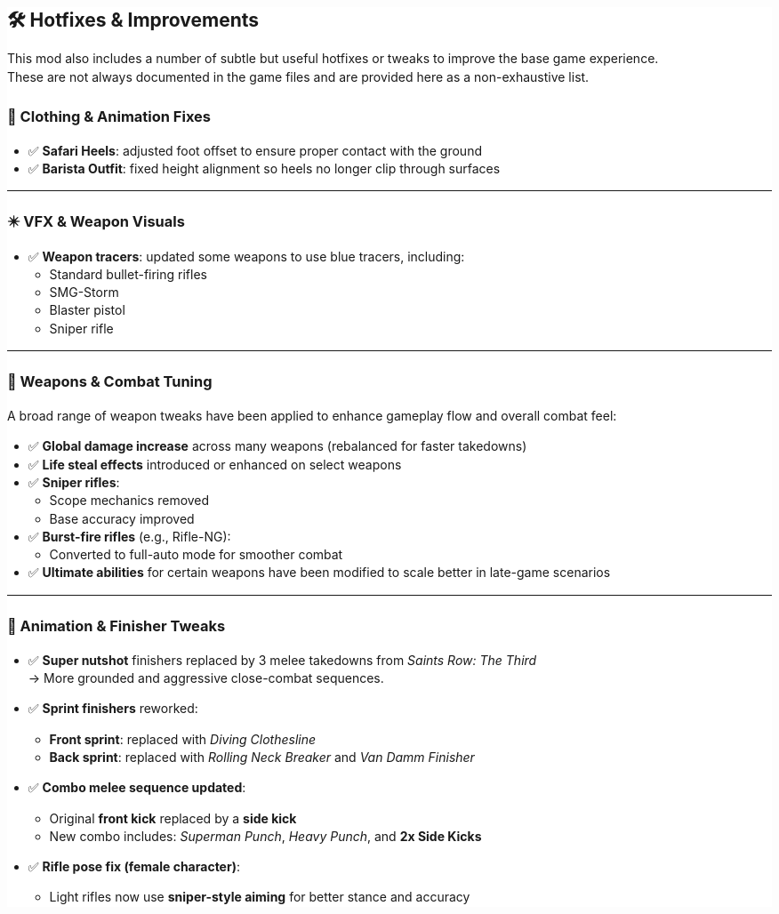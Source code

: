 
## 🛠️ Hotfixes & Improvements

This mod also includes a number of subtle but useful hotfixes or tweaks to improve the base game experience.  
These are not always documented in the game files and are provided here as a non-exhaustive list.

### 👗 Clothing & Animation Fixes

- ✅ **Safari Heels**: adjusted foot offset to ensure proper contact with the ground  
- ✅ **Barista Outfit**: fixed height alignment so heels no longer clip through surfaces  

---

### ✴️ VFX & Weapon Visuals

- ✅ **Weapon tracers**: updated some weapons to use blue tracers, including:  
  - Standard bullet-firing rifles  
  - SMG-Storm  
  - Blaster pistol  
  - Sniper rifle  

---

### 🔫 Weapons & Combat Tuning

A broad range of weapon tweaks have been applied to enhance gameplay flow and overall combat feel:

- ✅ **Global damage increase** across many weapons (rebalanced for faster takedowns)  
- ✅ **Life steal effects** introduced or enhanced on select weapons  
- ✅ **Sniper rifles**:
  - Scope mechanics removed
  - Base accuracy improved
- ✅ **Burst-fire rifles** (e.g., Rifle-NG):
  - Converted to full-auto mode for smoother combat  
- ✅ **Ultimate abilities** for certain weapons have been modified to scale better in late-game scenarios 

---

### 🥋 Animation & Finisher Tweaks

- ✅ **Super nutshot** finishers replaced by 3 melee takedowns from *Saints Row: The Third*  
  → More grounded and aggressive close-combat sequences.

- ✅ **Sprint finishers** reworked:
  - **Front sprint**: replaced with *Diving Clothesline*
  - **Back sprint**: replaced with *Rolling Neck Breaker* and *Van Damm Finisher*

- ✅ **Combo melee sequence updated**:
  - Original **front kick** replaced by a **side kick**
  - New combo includes: *Superman Punch*, *Heavy Punch*, and **2x Side Kicks**

- ✅ **Rifle pose fix (female character)**:  
  - Light rifles now use **sniper-style aiming** for better stance and accuracy
